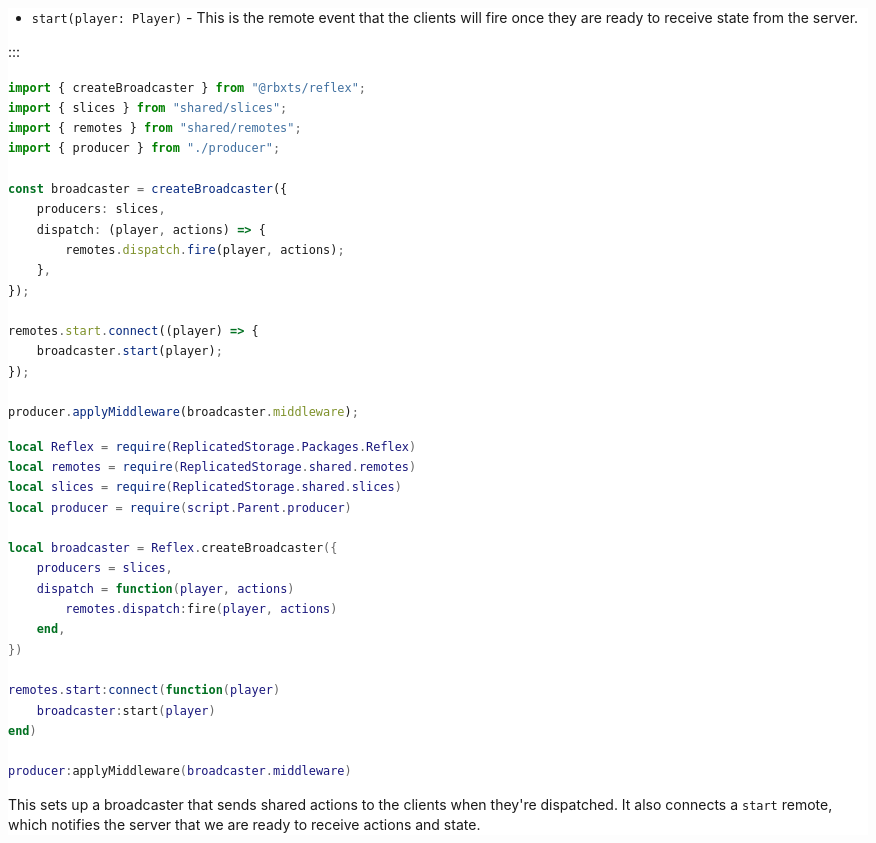 -   `start(player: Player)` - This is the remote event that the clients will fire once they are ready to receive state from the server.

:::

<Tabs groupId="languages">
<TabItem value="TypeScript" default>

```ts title="Server"
import { createBroadcaster } from "@rbxts/reflex";
import { slices } from "shared/slices";
import { remotes } from "shared/remotes";
import { producer } from "./producer";

const broadcaster = createBroadcaster({
	producers: slices,
	dispatch: (player, actions) => {
		remotes.dispatch.fire(player, actions);
	},
});

remotes.start.connect((player) => {
	broadcaster.start(player);
});

producer.applyMiddleware(broadcaster.middleware);
```

</TabItem>
<TabItem value="Luau">

```lua title="Server"
local Reflex = require(ReplicatedStorage.Packages.Reflex)
local remotes = require(ReplicatedStorage.shared.remotes)
local slices = require(ReplicatedStorage.shared.slices)
local producer = require(script.Parent.producer)

local broadcaster = Reflex.createBroadcaster({
    producers = slices,
    dispatch = function(player, actions)
        remotes.dispatch:fire(player, actions)
    end,
})

remotes.start:connect(function(player)
    broadcaster:start(player)
end)

producer:applyMiddleware(broadcaster.middleware)
```

</TabItem>
</Tabs>

This sets up a broadcaster that sends shared actions to the clients when they're dispatched. It also connects a `start` remote, which notifies the server that we are ready to receive actions and state.
